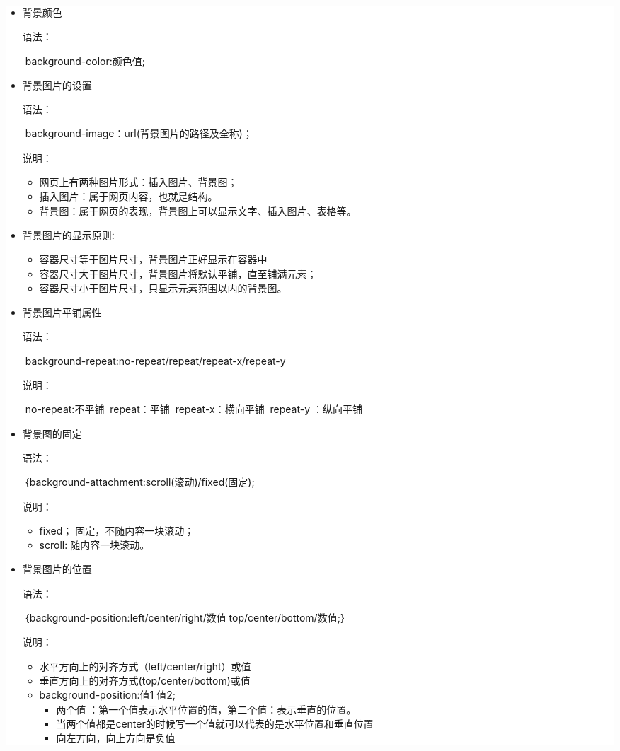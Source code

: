 - 背景颜色

  语法：

  ​	background-color:颜色值;

- 背景图片的设置

  语法：

  ​	background-image：url(背景图片的路径及全称)；

  说明：

  - 网页上有两种图片形式：插入图片、背景图；
  - 插入图片：属于网页内容，也就是结构。
  - 背景图：属于网页的表现，背景图上可以显示文字、插入图片、表格等。

- 背景图片的显示原则:

  - 容器尺寸等于图片尺寸，背景图片正好显示在容器中
  - 容器尺寸大于图片尺寸，背景图片将默认平铺，直至铺满元素；
  - 容器尺寸小于图片尺寸，只显示元素范围以内的背景图。

- 背景图片平铺属性

  语法：

  ​	background-repeat:no-repeat/repeat/repeat-x/repeat-y 

  说明：

  ​	no-repeat:不平铺
  ​	repeat：平铺
  ​	repeat-x：横向平铺
  ​	repeat-y ：纵向平铺

- 背景图的固定

  语法：

  ​	{background-attachment:scroll(滚动)/fixed(固定);

  说明：

  - fixed； 固定，不随内容一块滚动；
  - scroll: 随内容一块滚动。

- 背景图片的位置

  语法：

  ​	{background-position:left/center/right/数值 top/center/bottom/数值;}

  说明：

  - 水平方向上的对齐方式（left/center/right）或值
  - 垂直方向上的对齐方式(top/center/bottom)或值
  - background-position:值1 值2;
    - 两个值 ：第一个值表示水平位置的值，第二个值：表示垂直的位置。
    - 当两个值都是center的时候写一个值就可以代表的是水平位置和垂直位置
    - 向左方向，向上方向是负值
